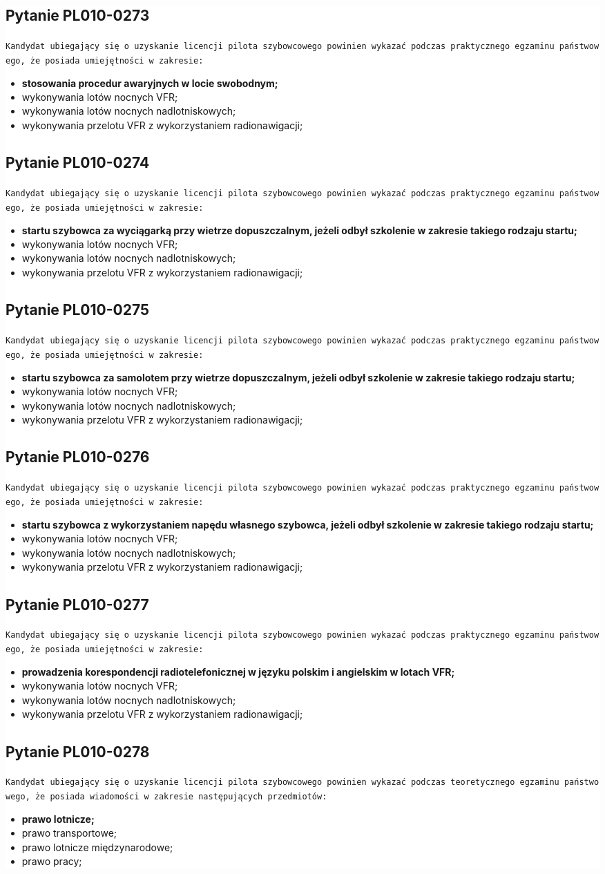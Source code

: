 ## Pytanie PL010-0273
`Kandydat ubiegający się o uzyskanie licencji pilota szybowcowego powinien wykazać podczas praktycznego egzaminu państwowego, że posiada umiejętności w zakresie:`
* **stosowania procedur awaryjnych w locie swobodnym;**
* wykonywania lotów nocnych VFR;
* wykonywania lotów nocnych nadlotniskowych;
* wykonywania przelotu VFR z wykorzystaniem radionawigacji;

## Pytanie PL010-0274
`Kandydat ubiegający się o uzyskanie licencji pilota szybowcowego powinien wykazać podczas praktycznego egzaminu państwowego, że posiada umiejętności w zakresie:`
* **startu szybowca za wyciągarką przy wietrze dopuszczalnym, jeżeli odbył szkolenie w zakresie takiego rodzaju startu;**
* wykonywania lotów nocnych VFR;
* wykonywania lotów nocnych nadlotniskowych;
* wykonywania przelotu VFR z wykorzystaniem radionawigacji;

## Pytanie PL010-0275
`Kandydat ubiegający się o uzyskanie licencji pilota szybowcowego powinien wykazać podczas praktycznego egzaminu państwowego, że posiada umiejętności w zakresie:`
* **startu szybowca za samolotem przy wietrze dopuszczalnym, jeżeli odbył szkolenie w zakresie takiego rodzaju startu;**
* wykonywania lotów nocnych VFR;
* wykonywania lotów nocnych nadlotniskowych;
* wykonywania przelotu VFR z wykorzystaniem radionawigacji;

## Pytanie PL010-0276
`Kandydat ubiegający się o uzyskanie licencji pilota szybowcowego powinien wykazać podczas praktycznego egzaminu państwowego, że posiada umiejętności w zakresie:`
* **startu szybowca z wykorzystaniem napędu własnego szybowca, jeżeli odbył szkolenie w zakresie takiego rodzaju startu;**
* wykonywania lotów nocnych VFR;
* wykonywania lotów nocnych nadlotniskowych;
* wykonywania przelotu VFR z wykorzystaniem radionawigacji;

## Pytanie PL010-0277
`Kandydat ubiegający się o uzyskanie licencji pilota szybowcowego powinien wykazać podczas praktycznego egzaminu państwowego, że posiada umiejętności w zakresie:`
* **prowadzenia korespondencji radiotelefonicznej w języku polskim i angielskim w lotach VFR;**
* wykonywania lotów nocnych VFR;
* wykonywania lotów nocnych nadlotniskowych;
* wykonywania przelotu VFR z wykorzystaniem radionawigacji;

## Pytanie PL010-0278
`Kandydat ubiegający się o uzyskanie licencji pilota szybowcowego powinien wykazać podczas teoretycznego egzaminu państwowego, że posiada wiadomości w zakresie następujących przedmiotów:`
* **prawo lotnicze;**
* prawo transportowe;
* prawo lotnicze międzynarodowe;
* prawo pracy;

